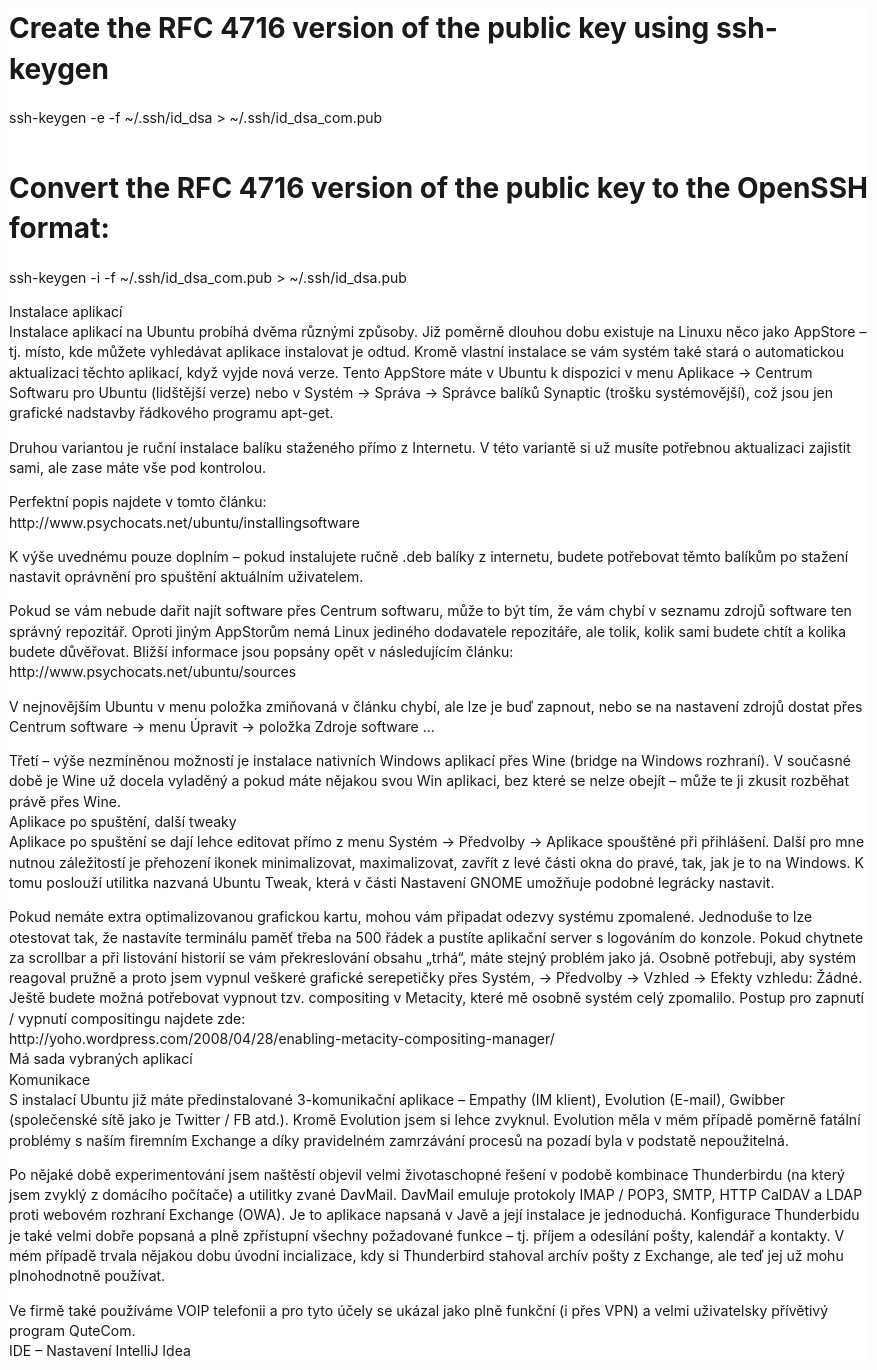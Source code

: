 # Create the RFC 4716 version of the public key using ssh-keygen<br />
ssh-keygen -e -f ~/.ssh/id_dsa > ~/.ssh/id_dsa_com.pub<br />
# Convert the RFC 4716 version of the public key to the OpenSSH format:<br />
ssh-keygen -i -f ~/.ssh/id_dsa_com.pub > ~/.ssh/id_dsa.pub</p>
<p>Instalace aplikací<br />
Instalace aplikací na Ubuntu probíhá dvěma různými způsoby. Již poměrně dlouhou dobu existuje na Linuxu něco jako AppStore – tj. místo, kde můžete vyhledávat aplikace instalovat je odtud. Kromě vlastní instalace se vám systém také stará o automatickou aktualizaci těchto aplikací, když vyjde nová verze. Tento AppStore máte v Ubuntu k dispozici v menu Aplikace -> Centrum Softwaru pro Ubuntu (lidštější verze) nebo v Systém -> Správa -> Správce balíků Synaptic (trošku systémovější), což jsou jen grafické nadstavby řádkového programu apt-get.</p>
<p>Druhou variantou je ruční instalace balíku staženého přímo z Internetu. V této variantě si už musíte potřebnou aktualizaci zajistit sami, ale zase máte vše pod kontrolou.</p>
<p>Perfektní popis najdete v tomto článku:<br />
http://www.psychocats.net/ubuntu/installingsoftware</p>
<p>K výše uvednému pouze doplním – pokud instalujete ručně .deb balíky z internetu, budete potřebovat těmto balíkům po stažení nastavit oprávnění pro spuštění aktuálním uživatelem.</p>
<p>Pokud se vám nebude dařit najít software přes Centrum softwaru, může to být tím, že vám chybí v seznamu zdrojů software ten správný repozitář. Oproti jiným AppStorům nemá Linux jediného dodavatele repozitáře, ale tolik, kolik sami budete chtít a kolika budete důvěřovat. Bližší informace jsou popsány opět v následujícím článku:<br />
http://www.psychocats.net/ubuntu/sources</p>
<p>V nejnovějším Ubuntu v menu položka zmiňovaná v článku chybí, ale lze je buď zapnout, nebo se na nastavení zdrojů dostat přes Centrum software -> menu Úpravit -> položka Zdroje software …</p>
<p>Třetí – výše nezmíněnou možností je instalace nativních Windows aplikací přes Wine (bridge na Windows rozhraní). V současné době je Wine už docela vyladěný a pokud máte nějakou svou Win aplikaci, bez které se nelze obejít – může te ji zkusit rozběhat právě přes Wine.<br />
Aplikace po spuštění, další tweaky<br />
Aplikace po spuštění se dají lehce editovat přímo z menu Systém -> Předvolby -> Aplikace spouštěné při přihlášení. Další pro mne nutnou záležitostí je přehození ikonek minimalizovat, maximalizovat, zavřít z levé části okna do pravé, tak, jak je to na Windows. K tomu poslouží utilitka nazvaná Ubuntu Tweak, která v části Nastavení GNOME umožňuje podobné legrácky nastavit.</p>
<p>Pokud nemáte extra optimalizovanou grafickou kartu, mohou vám připadat odezvy systému zpomalené. Jednoduše to lze otestovat tak, že nastavíte terminálu paměť třeba na 500 řádek a pustíte aplikační server s logováním do konzole. Pokud chytnete za scrollbar a při listování historií se vám překreslování obsahu „trhá“, máte stejný problém jako já. Osobně potřebuji, aby systém reagoval pružně a proto jsem vypnul veškeré grafické serepetičky přes Systém, -> Předvolby -> Vzhled -> Efekty vzhledu: Žádné. Ještě budete možná potřebovat vypnout tzv. compositing v Metacity, které mě osobně systém celý zpomalilo. Postup pro zapnutí / vypnutí compositingu najdete zde:<br />
http://yoho.wordpress.com/2008/04/28/enabling-metacity-compositing-manager/<br />
Má sada vybraných aplikací<br />
Komunikace<br />
S instalací Ubuntu již máte předinstalované 3-komunikační aplikace – Empathy (IM klient), Evolution (E-mail), Gwibber (společenské sítě jako je Twitter / FB atd.). Kromě Evolution jsem si lehce zvyknul. Evolution měla v mém případě poměrně fatální problémy s naším firemním Exchange a díky pravidelném zamrzávání procesů na pozadí byla v podstatě nepoužitelná.</p>
<p>Po nějaké době experimentování jsem naštěstí objevil velmi životaschopné řešení v podobě kombinace Thunderbirdu (na který jsem zvyklý z domácího počítače) a utilitky zvané DavMail. DavMail emuluje protokoly IMAP / POP3, SMTP, HTTP CalDAV a LDAP proti webovém rozhraní Exchange (OWA). Je to aplikace napsaná v Javě a její instalace je jednoduchá. Konfigurace Thunderbidu je také velmi dobře popsaná a plně zpřístupní všechny požadované funkce – tj. příjem a odesílání pošty, kalendář a kontakty. V mém případě trvala nějakou dobu úvodní incializace, kdy si Thunderbird stahoval archív pošty z Exchange, ale teď jej už mohu plnohodnotně používat.</p>
<p>Ve firmě také používáme VOIP telefonii a pro tyto účely se ukázal jako plně funkční (i přes VPN) a velmi uživatelsky přívětivý program QuteCom.<br />
IDE – Nastavení IntelliJ Idea<br />